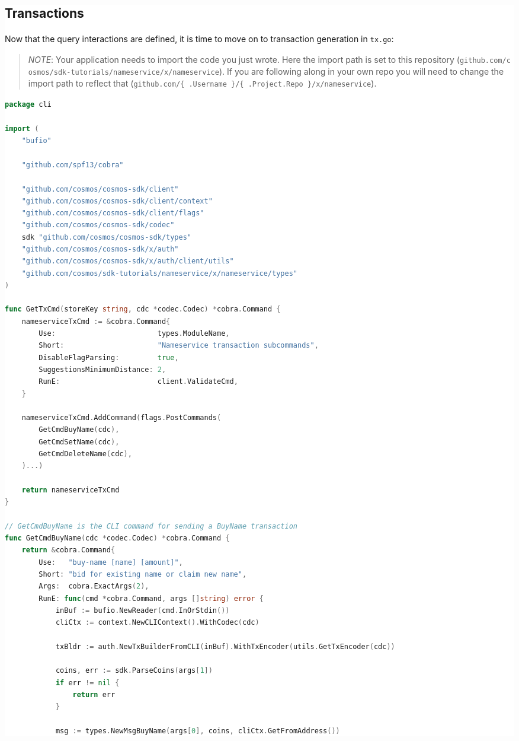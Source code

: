 ## Transactions

Now that the query interactions are defined, it is time to move on to transaction generation in `tx.go`:

> _NOTE_: Your application needs to import the code you just wrote. Here the import path is set to this repository \(`github.com/cosmos/sdk-tutorials/nameservice/x/nameservice`\). If you are following along in your own repo you will need to change the import path to reflect that \(`github.com/{ .Username }/{ .Project.Repo }/x/nameservice`\).

```go
package cli

import (
	"bufio"

	"github.com/spf13/cobra"

	"github.com/cosmos/cosmos-sdk/client"
	"github.com/cosmos/cosmos-sdk/client/context"
	"github.com/cosmos/cosmos-sdk/client/flags"
	"github.com/cosmos/cosmos-sdk/codec"
	sdk "github.com/cosmos/cosmos-sdk/types"
	"github.com/cosmos/cosmos-sdk/x/auth"
	"github.com/cosmos/cosmos-sdk/x/auth/client/utils"
	"github.com/cosmos/sdk-tutorials/nameservice/x/nameservice/types"
)

func GetTxCmd(storeKey string, cdc *codec.Codec) *cobra.Command {
	nameserviceTxCmd := &cobra.Command{
		Use:                        types.ModuleName,
		Short:                      "Nameservice transaction subcommands",
		DisableFlagParsing:         true,
		SuggestionsMinimumDistance: 2,
		RunE:                       client.ValidateCmd,
	}

	nameserviceTxCmd.AddCommand(flags.PostCommands(
		GetCmdBuyName(cdc),
		GetCmdSetName(cdc),
		GetCmdDeleteName(cdc),
	)...)

	return nameserviceTxCmd
}

// GetCmdBuyName is the CLI command for sending a BuyName transaction
func GetCmdBuyName(cdc *codec.Codec) *cobra.Command {
	return &cobra.Command{
		Use:   "buy-name [name] [amount]",
		Short: "bid for existing name or claim new name",
		Args:  cobra.ExactArgs(2),
		RunE: func(cmd *cobra.Command, args []string) error {
			inBuf := bufio.NewReader(cmd.InOrStdin())
			cliCtx := context.NewCLIContext().WithCodec(cdc)

			txBldr := auth.NewTxBuilderFromCLI(inBuf).WithTxEncoder(utils.GetTxEncoder(cdc))

			coins, err := sdk.ParseCoins(args[1])
			if err != nil {
				return err
			}

			msg := types.NewMsgBuyName(args[0], coins, cliCtx.GetFromAddress())
```